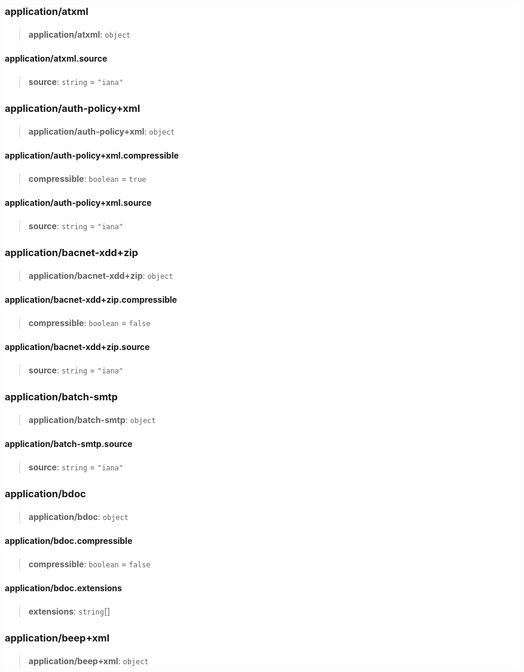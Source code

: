 ### application/atxml

> **application/atxml**: `object`

#### application/atxml.source

> **source**: `string` = `"iana"`

### application/auth-policy+xml

> **application/auth-policy+xml**: `object`

#### application/auth-policy+xml.compressible

> **compressible**: `boolean` = `true`

#### application/auth-policy+xml.source

> **source**: `string` = `"iana"`

### application/bacnet-xdd+zip

> **application/bacnet-xdd+zip**: `object`

#### application/bacnet-xdd+zip.compressible

> **compressible**: `boolean` = `false`

#### application/bacnet-xdd+zip.source

> **source**: `string` = `"iana"`

### application/batch-smtp

> **application/batch-smtp**: `object`

#### application/batch-smtp.source

> **source**: `string` = `"iana"`

### application/bdoc

> **application/bdoc**: `object`

#### application/bdoc.compressible

> **compressible**: `boolean` = `false`

#### application/bdoc.extensions

> **extensions**: `string`[]

### application/beep+xml

> **application/beep+xml**: `object`
